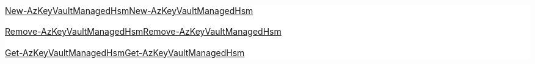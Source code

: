 [<span data-ttu-id="2dede-144">New-AzKeyVaultManagedHsm</span><span class="sxs-lookup"><span data-stu-id="2dede-144">New-AzKeyVaultManagedHsm</span></span>](./New-AzKeyVaultManagedHsm.md)

[<span data-ttu-id="2dede-145">Remove-AzKeyVaultManagedHsm</span><span class="sxs-lookup"><span data-stu-id="2dede-145">Remove-AzKeyVaultManagedHsm</span></span>](./Remove-AzKeyVaultManagedHsm.md)

[<span data-ttu-id="2dede-146">Get-AzKeyVaultManagedHsm</span><span class="sxs-lookup"><span data-stu-id="2dede-146">Get-AzKeyVaultManagedHsm</span></span>](./Get-AzKeyVaultManagedHsm.md)